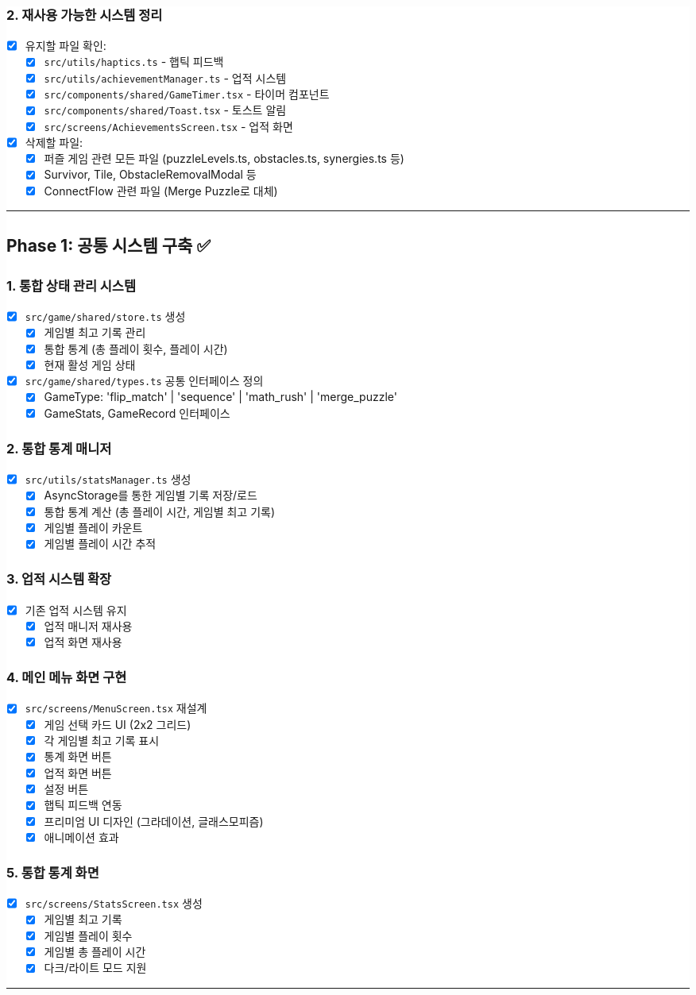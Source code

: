 ### 2. 재사용 가능한 시스템 정리
- [x] 유지할 파일 확인:
  - [x] `src/utils/haptics.ts` - 햅틱 피드백
  - [x] `src/utils/achievementManager.ts` - 업적 시스템
  - [x] `src/components/shared/GameTimer.tsx` - 타이머 컴포넌트
  - [x] `src/components/shared/Toast.tsx` - 토스트 알림
  - [x] `src/screens/AchievementsScreen.tsx` - 업적 화면
- [x] 삭제할 파일:
  - [x] 퍼즐 게임 관련 모든 파일 (puzzleLevels.ts, obstacles.ts, synergies.ts 등)
  - [x] Survivor, Tile, ObstacleRemovalModal 등
  - [x] ConnectFlow 관련 파일 (Merge Puzzle로 대체)

---

## Phase 1: 공통 시스템 구축 ✅

### 1. 통합 상태 관리 시스템
- [x] `src/game/shared/store.ts` 생성
  - [x] 게임별 최고 기록 관리
  - [x] 통합 통계 (총 플레이 횟수, 플레이 시간)
  - [x] 현재 활성 게임 상태
- [x] `src/game/shared/types.ts` 공통 인터페이스 정의
  - [x] GameType: 'flip_match' | 'sequence' | 'math_rush' | 'merge_puzzle'
  - [x] GameStats, GameRecord 인터페이스

### 2. 통합 통계 매니저
- [x] `src/utils/statsManager.ts` 생성
  - [x] AsyncStorage를 통한 게임별 기록 저장/로드
  - [x] 통합 통계 계산 (총 플레이 시간, 게임별 최고 기록)
  - [x] 게임별 플레이 카운트
  - [x] 게임별 플레이 시간 추적

### 3. 업적 시스템 확장
- [x] 기존 업적 시스템 유지
  - [x] 업적 매니저 재사용
  - [x] 업적 화면 재사용

### 4. 메인 메뉴 화면 구현
- [x] `src/screens/MenuScreen.tsx` 재설계
  - [x] 게임 선택 카드 UI (2x2 그리드)
  - [x] 각 게임별 최고 기록 표시
  - [x] 통계 화면 버튼
  - [x] 업적 화면 버튼
  - [x] 설정 버튼
  - [x] 햅틱 피드백 연동
  - [x] 프리미엄 UI 디자인 (그라데이션, 글래스모피즘)
  - [x] 애니메이션 효과

### 5. 통합 통계 화면
- [x] `src/screens/StatsScreen.tsx` 생성
  - [x] 게임별 최고 기록
  - [x] 게임별 플레이 횟수
  - [x] 게임별 총 플레이 시간
  - [x] 다크/라이트 모드 지원

---